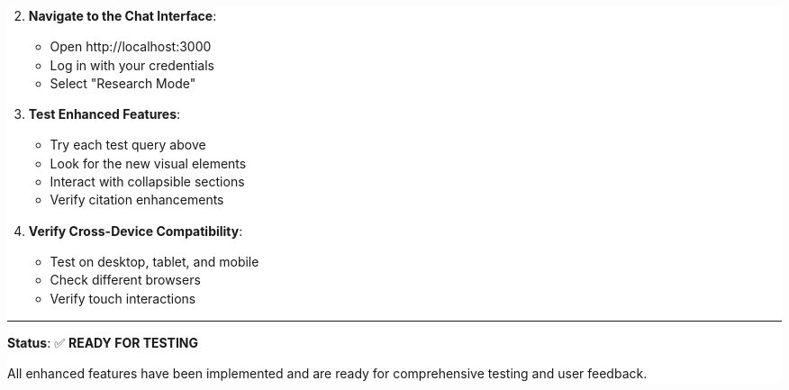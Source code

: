 2. **Navigate to the Chat Interface**:
   - Open http://localhost:3000
   - Log in with your credentials
   - Select "Research Mode"

3. **Test Enhanced Features**:
   - Try each test query above
   - Look for the new visual elements
   - Interact with collapsible sections
   - Verify citation enhancements

4. **Verify Cross-Device Compatibility**:
   - Test on desktop, tablet, and mobile
   - Check different browsers
   - Verify touch interactions

---

**Status**: ✅ **READY FOR TESTING**

All enhanced features have been implemented and are ready for comprehensive testing and user feedback.
